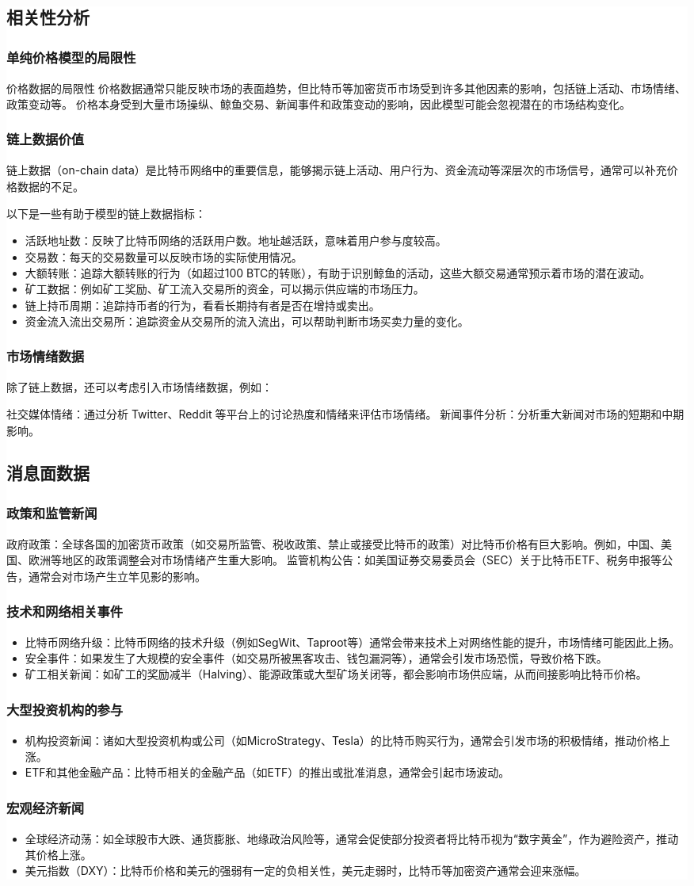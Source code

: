 

## 相关性分析

### 单纯价格模型的局限性

价格数据的局限性
价格数据通常只能反映市场的表面趋势，但比特币等加密货币市场受到许多其他因素的影响，包括链上活动、市场情绪、政策变动等。
价格本身受到大量市场操纵、鲸鱼交易、新闻事件和政策变动的影响，因此模型可能会忽视潜在的市场结构变化。


### 链上数据价值

链上数据（on-chain data）是比特币网络中的重要信息，能够揭示链上活动、用户行为、资金流动等深层次的市场信号，通常可以补充价格数据的不足。

以下是一些有助于模型的链上数据指标：

- 活跃地址数：反映了比特币网络的活跃用户数。地址越活跃，意味着用户参与度较高。
- 交易数：每天的交易数量可以反映市场的实际使用情况。
- 大额转账：追踪大额转账的行为（如超过100 BTC的转账），有助于识别鲸鱼的活动，这些大额交易通常预示着市场的潜在波动。
- 矿工数据：例如矿工奖励、矿工流入交易所的资金，可以揭示供应端的市场压力。
- 链上持币周期：追踪持币者的行为，看看长期持有者是否在增持或卖出。
- 资金流入流出交易所：追踪资金从交易所的流入流出，可以帮助判断市场买卖力量的变化。

### 市场情绪数据

除了链上数据，还可以考虑引入市场情绪数据，例如：

社交媒体情绪：通过分析 Twitter、Reddit 等平台上的讨论热度和情绪来评估市场情绪。
新闻事件分析：分析重大新闻对市场的短期和中期影响。

## 消息面数据

###  政策和监管新闻

政府政策：全球各国的加密货币政策（如交易所监管、税收政策、禁止或接受比特币的政策）对比特币价格有巨大影响。例如，中国、美国、欧洲等地区的政策调整会对市场情绪产生重大影响。
监管机构公告：如美国证券交易委员会（SEC）关于比特币ETF、税务申报等公告，通常会对市场产生立竿见影的影响。

### 技术和网络相关事件

- 比特币网络升级：比特币网络的技术升级（例如SegWit、Taproot等）通常会带来技术上对网络性能的提升，市场情绪可能因此上扬。
- 安全事件：如果发生了大规模的安全事件（如交易所被黑客攻击、钱包漏洞等），通常会引发市场恐慌，导致价格下跌。
- 矿工相关新闻：如矿工的奖励减半（Halving）、能源政策或大型矿场关闭等，都会影响市场供应端，从而间接影响比特币价格。

### 大型投资机构的参与

- 机构投资新闻：诸如大型投资机构或公司（如MicroStrategy、Tesla）的比特币购买行为，通常会引发市场的积极情绪，推动价格上涨。
- ETF和其他金融产品：比特币相关的金融产品（如ETF）的推出或批准消息，通常会引起市场波动。


### 宏观经济新闻

- 全球经济动荡：如全球股市大跌、通货膨胀、地缘政治风险等，通常会促使部分投资者将比特币视为“数字黄金”，作为避险资产，推动其价格上涨。
- 美元指数（DXY）：比特币价格和美元的强弱有一定的负相关性，美元走弱时，比特币等加密资产通常会迎来涨幅。
